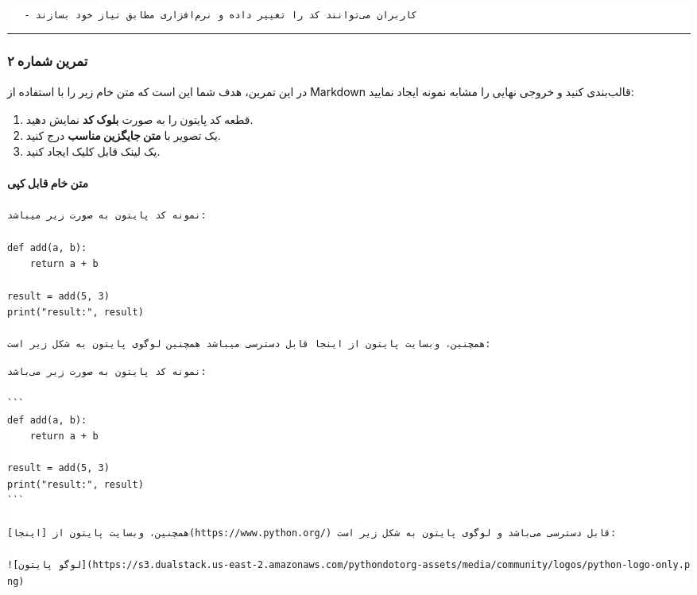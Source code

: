 ```admonish title="نمونه خروجی"
   - کاربران می‌توانند کد را تغییر داده و نرم‌افزاری مطابق نیاز خود بسازند
```

---

### تمرین شماره ۲

در این تمرین، هدف شما این است که متن خام زیر را با استفاده از Markdown قالب‌بندی کنید و خروجی نهایی را مشابه نمونه ایجاد نمایید:

1. قطعه کد پایتون را به صورت **بلوک کد** نمایش دهید.
2. یک تصویر با **متن جایگزین مناسب** درج کنید.
3. یک لینک قابل کلیک ایجاد کنید.

#### متن خام قابل کپی

```rtl
نمونه کد پایتون به صورت زیر میباشد:

def add(a, b):
    return a + b

result = add(5, 3)
print("result:", result)

همچنین، وبسایت پایتون از اینجا قابل دسترسی میباشد همچنین لوگوی پایتون به شکل زیر است:
```

````admonish title="نمونه خروجی"
نمونه کد پایتون به صورت زیر می‌باشد:

```
def add(a, b):
    return a + b

result = add(5, 3)
print("result:", result)
```

همچنین، وبسایت پایتون از [اینجا](https://www.python.org/) قابل دسترسی می‌باشد و لوگوی پایتون به شکل زیر است:

![لوگو پایتون](https://s3.dualstack.us-east-2.amazonaws.com/pythondotorg-assets/media/community/logos/python-logo-only.png)
````
